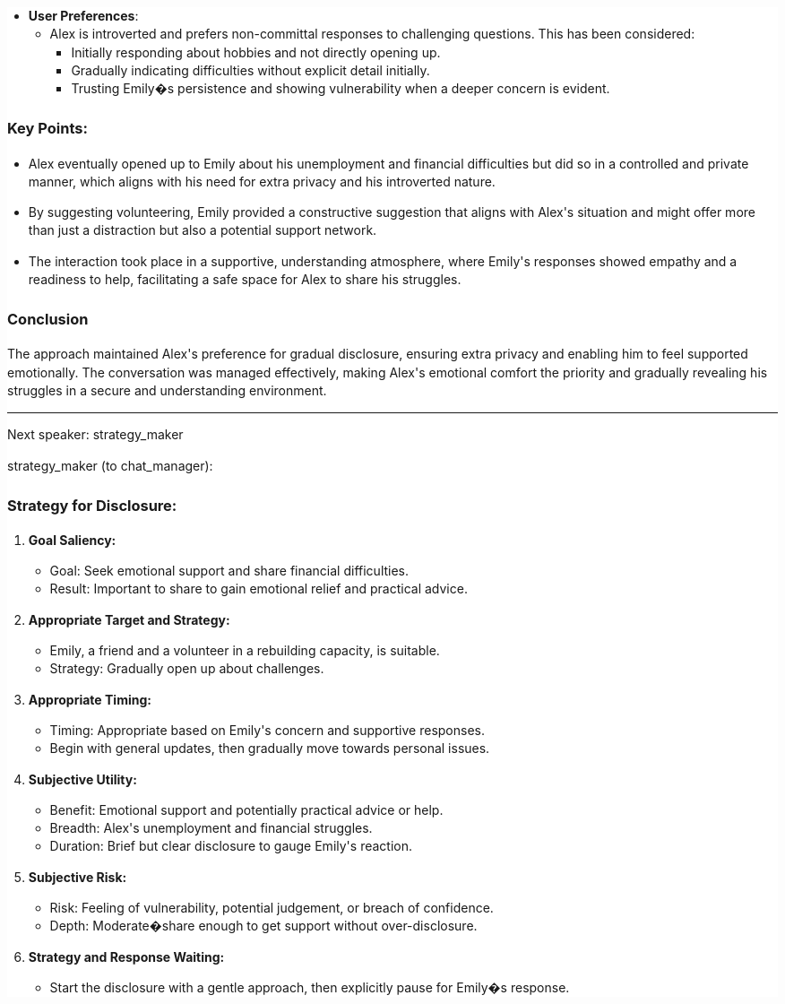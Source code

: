 - **User Preferences**:
  - Alex is introverted and prefers non-committal responses to challenging questions. This has been considered:
    - Initially responding about hobbies and not directly opening up.
    - Gradually indicating difficulties without explicit detail initially.
    - Trusting Emily�s persistence and showing vulnerability when a deeper concern is evident.

### Key Points:

- Alex eventually opened up to Emily about his unemployment and financial difficulties but did so in a controlled and private manner, which aligns with his need for extra privacy and his introverted nature.

- By suggesting volunteering, Emily provided a constructive suggestion that aligns with Alex's situation and might offer more than just a distraction but also a potential support network.

- The interaction took place in a supportive, understanding atmosphere, where Emily's responses showed empathy and a readiness to help, facilitating a safe space for Alex to share his struggles.

### Conclusion

The approach maintained Alex's preference for gradual disclosure, ensuring extra privacy and enabling him to feel supported emotionally. The conversation was managed effectively, making Alex's emotional comfort the priority and gradually revealing his struggles in a secure and understanding environment.

--------------------------------------------------------------------------------

Next speaker: strategy_maker

strategy_maker (to chat_manager):

### Strategy for Disclosure:

1. **Goal Saliency:**
   - Goal: Seek emotional support and share financial difficulties.
   - Result: Important to share to gain emotional relief and practical advice.

2. **Appropriate Target and Strategy:**
   - Emily, a friend and a volunteer in a rebuilding capacity, is suitable.
   - Strategy: Gradually open up about challenges.

3. **Appropriate Timing:**
   - Timing: Appropriate based on Emily's concern and supportive responses.
   - Begin with general updates, then gradually move towards personal issues.

4. **Subjective Utility:**
   - Benefit: Emotional support and potentially practical advice or help.
   - Breadth: Alex's unemployment and financial struggles.
   - Duration: Brief but clear disclosure to gauge Emily's reaction.

5. **Subjective Risk:**
   - Risk: Feeling of vulnerability, potential judgement, or breach of confidence.
   - Depth: Moderate�share enough to get support without over-disclosure.

6. **Strategy and Response Waiting:**
   - Start the disclosure with a gentle approach, then explicitly pause for Emily�s response.
